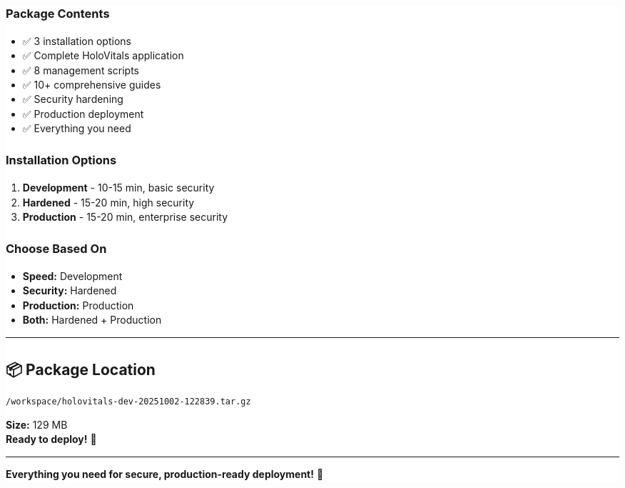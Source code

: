 ### Package Contents
- ✅ 3 installation options
- ✅ Complete HoloVitals application
- ✅ 8 management scripts
- ✅ 10+ comprehensive guides
- ✅ Security hardening
- ✅ Production deployment
- ✅ Everything you need

### Installation Options
1. **Development** - 10-15 min, basic security
2. **Hardened** - 15-20 min, high security
3. **Production** - 15-20 min, enterprise security

### Choose Based On
- **Speed:** Development
- **Security:** Hardened
- **Production:** Production
- **Both:** Hardened + Production

---

## 📦 Package Location

```
/workspace/holovitals-dev-20251002-122839.tar.gz
```

**Size:** 129 MB  
**Ready to deploy!** 🚀

---

**Everything you need for secure, production-ready deployment!** 🎉